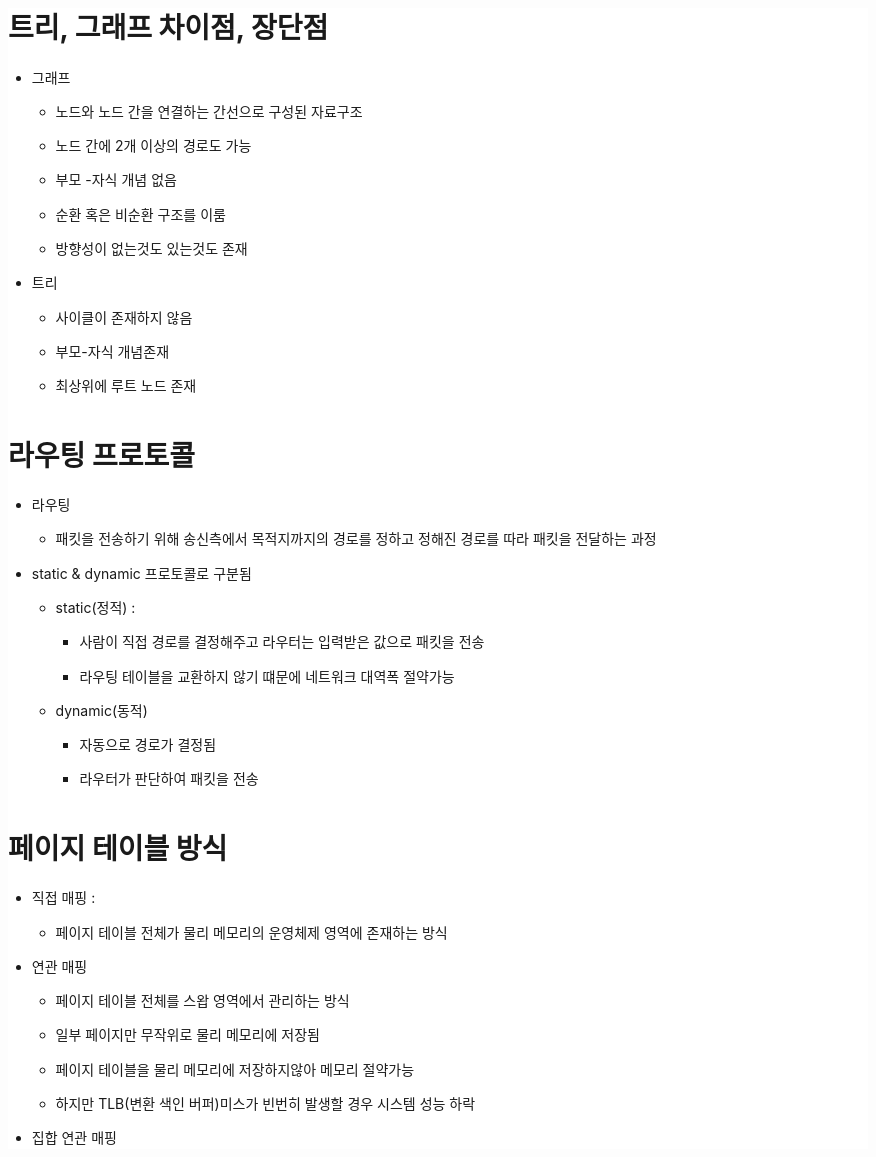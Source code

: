# 트리, 그래프 차이점, 장단점

- 그래프 
  
  - 노드와 노드 간을 연결하는 간선으로 구성된 자료구조
  
  - 노드 간에 2개 이상의 경로도 가능
  
  - 부모 -자식 개념 없음
  
  - 순환 혹은 비순환 구조를 이룸
  
  - 방향성이 없는것도 있는것도 존재

- 트리
  
  - 사이클이 존재하지 않음
  
  - 부모-자식 개념존재
  
  - 최상위에 루트 노드 존재

# 라우팅 프로토콜

- 라우팅
  
  - 패킷을 전송하기 위해 송신측에서 목적지까지의 경로를 정하고 정해진 경로를 따라 패킷을 전달하는 과정

- static & dynamic 프로토콜로 구분됨
  
  - static(정적) : 
    
    - 사람이 직접 경로를 결정해주고 라우터는 입력받은 값으로 패킷을 전송
    
    - 라우팅 테이블을 교환하지 않기 떄문에 네트워크 대역폭 절약가능
  
  - dynamic(동적) 
    
    - 자동으로 경로가 결정됨
    
    - 라우터가 판단하여 패킷을 전송

# 페이지 테이블 방식

- 직접 매핑 : 
  
  - 페이지 테이블 전체가 물리 메모리의 운영체제 영역에 존재하는 방식

- 연관 매핑
  
  - 페이지 테이블 전체를 스왑 영역에서 관리하는 방식
  
  - 일부 페이지만 무작위로 물리 메모리에 저장됨
  
  - 페이지 테이블을 물리 메모리에 저장하지않아 메모리 절약가능
  
  - 하지만 TLB(변환 색인 버퍼)미스가 빈번히 발생할 경우 시스템 성능 하락

- 집합 연관 매핑
  